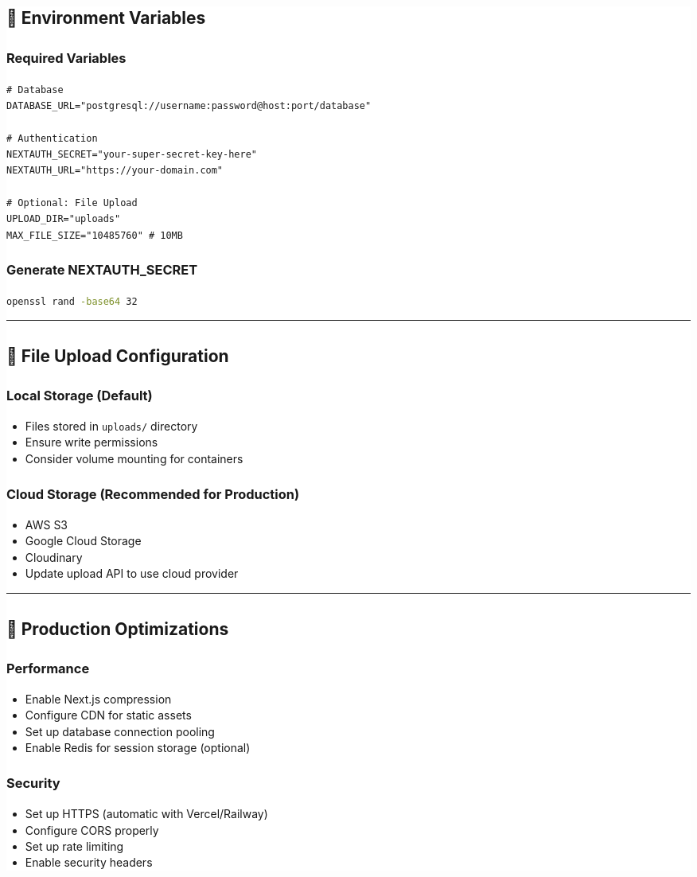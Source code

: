 
## 🔐 **Environment Variables**

### **Required Variables**
```env
# Database
DATABASE_URL="postgresql://username:password@host:port/database"

# Authentication
NEXTAUTH_SECRET="your-super-secret-key-here"
NEXTAUTH_URL="https://your-domain.com"

# Optional: File Upload
UPLOAD_DIR="uploads"
MAX_FILE_SIZE="10485760" # 10MB
```

### **Generate NEXTAUTH_SECRET**
```bash
openssl rand -base64 32
```

---

## 📁 **File Upload Configuration**

### **Local Storage (Default)**
- Files stored in `uploads/` directory
- Ensure write permissions
- Consider volume mounting for containers

### **Cloud Storage (Recommended for Production)**
- AWS S3
- Google Cloud Storage
- Cloudinary
- Update upload API to use cloud provider

---

## 🔧 **Production Optimizations**

### **Performance**
- Enable Next.js compression
- Configure CDN for static assets
- Set up database connection pooling
- Enable Redis for session storage (optional)

### **Security**
- Set up HTTPS (automatic with Vercel/Railway)
- Configure CORS properly
- Set up rate limiting
- Enable security headers
